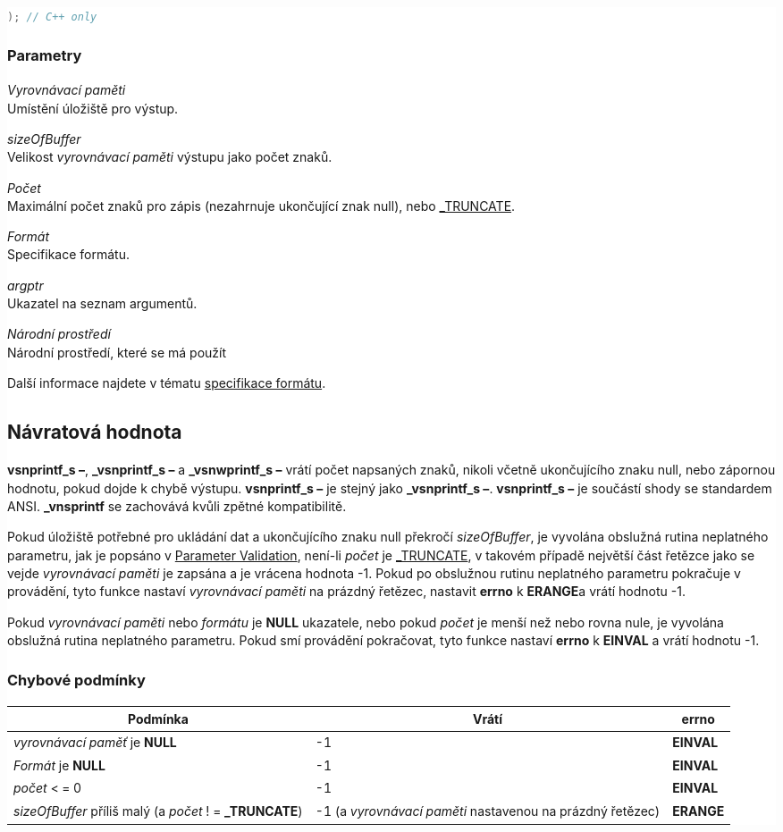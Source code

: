 ```C
); // C++ only
```

### <a name="parameters"></a>Parametry

*Vyrovnávací paměti*<br/>
Umístění úložiště pro výstup.

*sizeOfBuffer*<br/>
Velikost *vyrovnávací paměti* výstupu jako počet znaků.

*Počet*<br/>
Maximální počet znaků pro zápis (nezahrnuje ukončující znak null), nebo [_TRUNCATE](../../c-runtime-library/truncate.md).

*Formát*<br/>
Specifikace formátu.

*argptr*<br/>
Ukazatel na seznam argumentů.

*Národní prostředí*<br/>
Národní prostředí, které se má použít

Další informace najdete v tématu [specifikace formátu](../../c-runtime-library/format-specification-syntax-printf-and-wprintf-functions.md).

## <a name="return-value"></a>Návratová hodnota

**vsnprintf_s –**, **_vsnprintf_s –** a **_vsnwprintf_s –** vrátí počet napsaných znaků, nikoli včetně ukončujícího znaku null, nebo zápornou hodnotu, pokud dojde k chybě výstupu. **vsnprintf_s –** je stejný jako **_vsnprintf_s –**. **vsnprintf_s –** je součástí shody se standardem ANSI. **_vnsprintf** se zachovává kvůli zpětné kompatibilitě.

Pokud úložiště potřebné pro ukládání dat a ukončujícího znaku null překročí *sizeOfBuffer*, je vyvolána obslužná rutina neplatného parametru, jak je popsáno v [Parameter Validation](../../c-runtime-library/parameter-validation.md), není-li *počet*  je [_TRUNCATE](../../c-runtime-library/truncate.md), v takovém případě největší část řetězce jako se vejde *vyrovnávací paměti* je zapsána a je vrácena hodnota -1. Pokud po obslužnou rutinu neplatného parametru pokračuje v provádění, tyto funkce nastaví *vyrovnávací paměti* na prázdný řetězec, nastavit **errno** k **ERANGE**a vrátí hodnotu -1.

Pokud *vyrovnávací paměti* nebo *formátu* je **NULL** ukazatele, nebo pokud *počet* je menší než nebo rovna nule, je vyvolána obslužná rutina neplatného parametru. Pokud smí provádění pokračovat, tyto funkce nastaví **errno** k **EINVAL** a vrátí hodnotu -1.

### <a name="error-conditions"></a>Chybové podmínky

|**Podmínka**|Vrátí|**errno**|
|-----------------|------------|-------------|
|*vyrovnávací paměť* je **NULL**|-1|**EINVAL**|
|*Formát* je **NULL**|-1|**EINVAL**|
|*počet* < = 0|-1|**EINVAL**|
|*sizeOfBuffer* příliš malý (a *počet* ! = **_TRUNCATE**)|-1 (a *vyrovnávací paměti* nastavenou na prázdný řetězec)|**ERANGE**|
